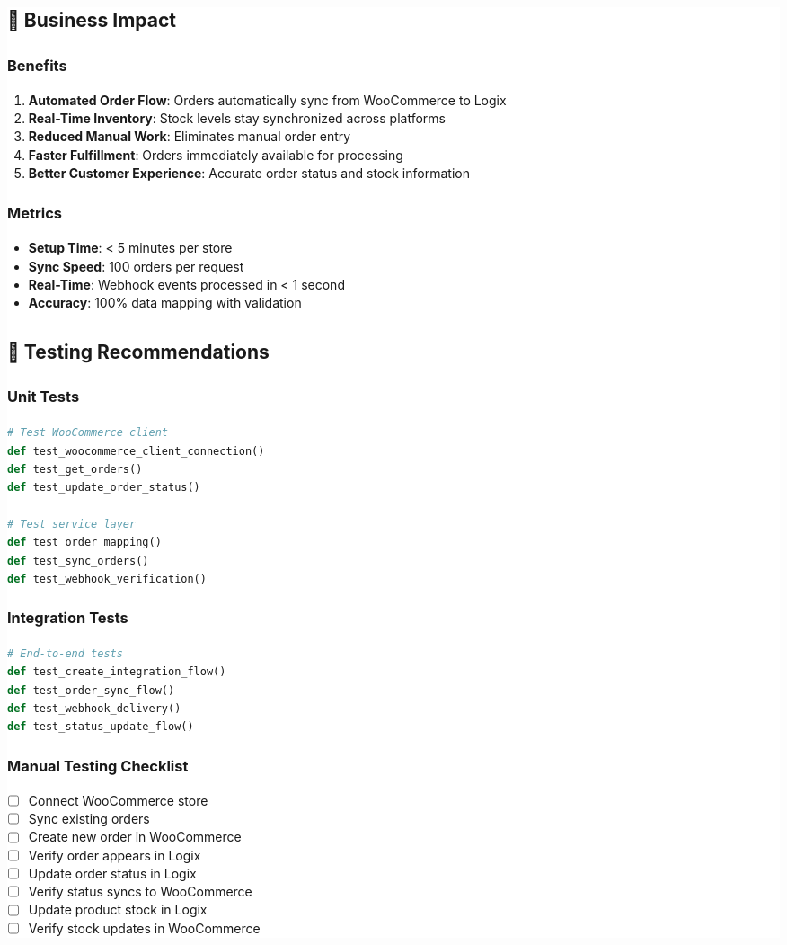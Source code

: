 ## 🎯 Business Impact

### Benefits
1. **Automated Order Flow**: Orders automatically sync from WooCommerce to Logix
2. **Real-Time Inventory**: Stock levels stay synchronized across platforms
3. **Reduced Manual Work**: Eliminates manual order entry
4. **Faster Fulfillment**: Orders immediately available for processing
5. **Better Customer Experience**: Accurate order status and stock information

### Metrics
- **Setup Time**: < 5 minutes per store
- **Sync Speed**: 100 orders per request
- **Real-Time**: Webhook events processed in < 1 second
- **Accuracy**: 100% data mapping with validation

## 🧪 Testing Recommendations

### Unit Tests
```python
# Test WooCommerce client
def test_woocommerce_client_connection()
def test_get_orders()
def test_update_order_status()

# Test service layer
def test_order_mapping()
def test_sync_orders()
def test_webhook_verification()
```

### Integration Tests
```python
# End-to-end tests
def test_create_integration_flow()
def test_order_sync_flow()
def test_webhook_delivery()
def test_status_update_flow()
```

### Manual Testing Checklist
- [ ] Connect WooCommerce store
- [ ] Sync existing orders
- [ ] Create new order in WooCommerce
- [ ] Verify order appears in Logix
- [ ] Update order status in Logix
- [ ] Verify status syncs to WooCommerce
- [ ] Update product stock in Logix
- [ ] Verify stock updates in WooCommerce
